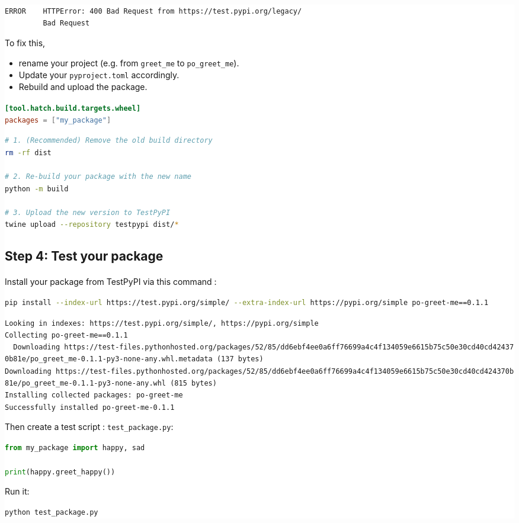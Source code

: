 ```output
ERROR    HTTPError: 400 Bad Request from https://test.pypi.org/legacy/                                                                                                                                                     
         Bad Request                   
```

To fix this, 
- rename your project (e.g. from `greet_me` to `po_greet_me`).
- Update your `pyproject.toml` accordingly.
- Rebuild and upload the package.

```toml
[tool.hatch.build.targets.wheel]
packages = ["my_package"]
```

```bash
# 1. (Recommended) Remove the old build directory
rm -rf dist

# 2. Re-build your package with the new name
python -m build

# 3. Upload the new version to TestPyPI
twine upload --repository testpypi dist/*
```

## Step 4: Test your package

Install your package from TestPyPI via this command : 

```bash
pip install --index-url https://test.pypi.org/simple/ --extra-index-url https://pypi.org/simple po-greet-me==0.1.1
```

```output
Looking in indexes: https://test.pypi.org/simple/, https://pypi.org/simple
Collecting po-greet-me==0.1.1
  Downloading https://test-files.pythonhosted.org/packages/52/85/dd6ebf4ee0a6ff76699a4c4f134059e6615b75c50e30cd40cd424370b81e/po_greet_me-0.1.1-py3-none-any.whl.metadata (137 bytes)
Downloading https://test-files.pythonhosted.org/packages/52/85/dd6ebf4ee0a6ff76699a4c4f134059e6615b75c50e30cd40cd424370b81e/po_greet_me-0.1.1-py3-none-any.whl (815 bytes)
Installing collected packages: po-greet-me
Successfully installed po-greet-me-0.1.1
```

Then create a test script : `test_package.py`:

```python
from my_package import happy, sad

print(happy.greet_happy())
```
Run it:
```bash
python test_package.py 
```
